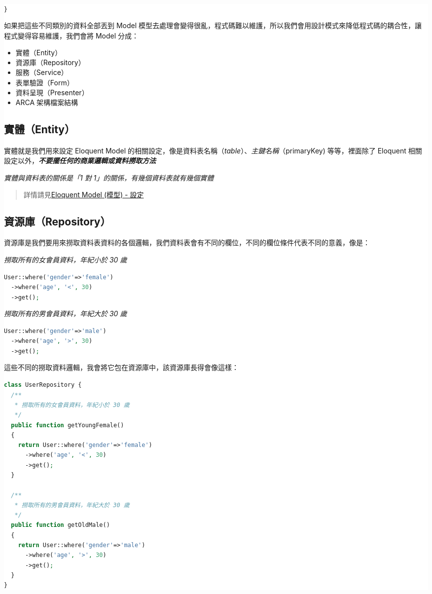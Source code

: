 ```php
}
```


如果把這些不同類別的資料全部丟到 Model 模型去處理會變得很亂，程式碼難以維護，所以我們會用設計模式來降低程式碼的耦合性，讓程式變得容易維護，我們會將 Model 分成：

* 實體（Entity）
* 資源庫（Repository）
* 服務（Service）
* 表單驗證（Form）
* 資料呈現（Presenter）
* ARCA 架構檔案結構

## 實體（Entity）

實體就是我們用來設定 Eloquent Model 的相關設定，像是資料表名稱（$table）、主鍵名稱（$primaryKey) 等等，裡面除了 Eloquent 相關設定以外，***不要擺任何的商業邏輯或資料撈取方法***

*實體與資料表的關係是「1 對 1」的關係，有幾個資料表就有幾個實體*

> 詳情請見[Eloquent Model (模型) - 設定](../database/model/database-model-eloquent-config.md)

## 資源庫（Repository）

資源庫是我們要用來撈取資料表資料的各個邏輯，我們資料表會有不同的欄位，不同的欄位條件代表不同的意義，像是：

*撈取所有的女會員資料，年紀小於 30 歲*

```php
User::where('gender'=>'female')
  ->where('age', '<', 30)
  ->get();
```

*撈取所有的男會員資料，年紀大於 30 歲*

```php
User::where('gender'=>'male')
  ->where('age', '>', 30)
  ->get();
```

這些不同的撈取資料邏輯，我會將它包在資源庫中，該資源庫長得會像這樣：

```php
class UserRepository {
  /**
   * 撈取所有的女會員資料，年紀小於 30 歲
   */
  public function getYoungFemale()
  {
    return User::where('gender'=>'female')
      ->where('age', '<', 30)
      ->get();
  }

  /**
   * 撈取所有的男會員資料，年紀大於 30 歲
   */
  public function getOldMale()
  {
    return User::where('gender'=>'male')
      ->where('age', '>', 30)
      ->get();
  }
}
```
